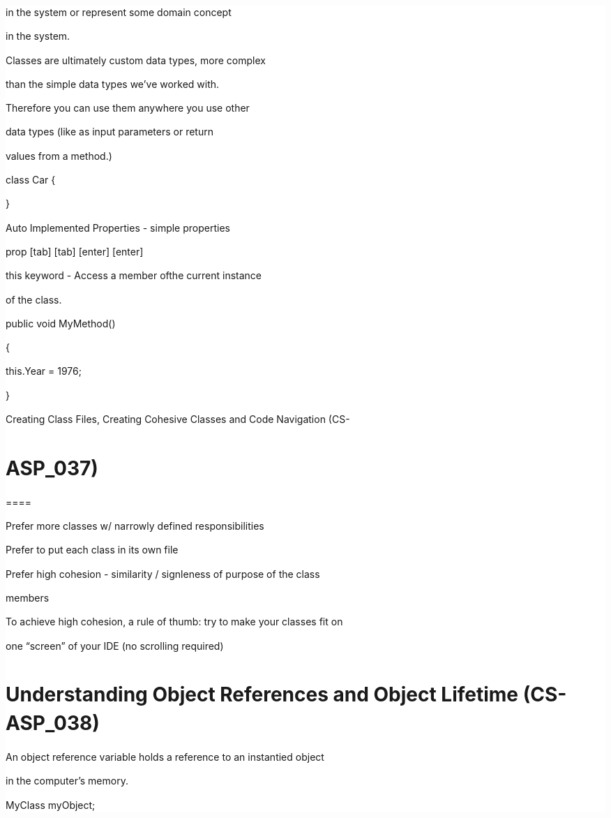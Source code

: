 in the system or represent some domain concept

in the system.

Classes are ultimately custom data types, more complex

than the simple data types we’ve worked with.

Therefore you can use them anywhere you use other

data types (like as input parameters or return

values from a method.)

class Car {

}

Auto Implemented Properties - simple properties

prop [tab] [tab] [enter] [enter]

this keyword - Access a member ofthe current instance

of the class.

public void MyMethod()

{

this.Year = 1976;

}

Creating Class Files, Creating Cohesive Classes and Code Navigation (CS-

# ASP_037)

====

Prefer more classes w/ narrowly defined responsibilities

Prefer to put each class in its own file

Prefer high cohesion - similarity / signleness of purpose of the class

members

To achieve high cohesion, a rule of thumb: try to make your classes fit on

one “screen” of your IDE (no scrolling required)

# Understanding Object References and Object Lifetime (CS-ASP_038)

An object reference variable holds a reference to an instantied object

in the computer’s memory.

MyClass myObject;
